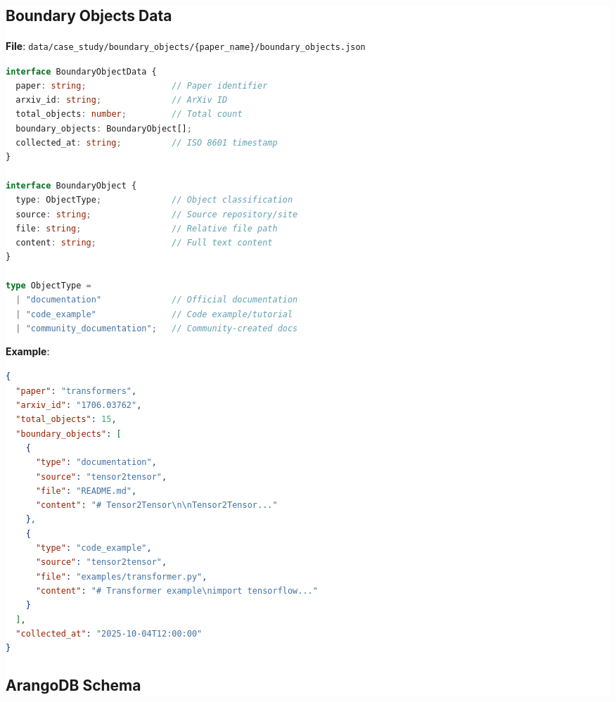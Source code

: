 ## Boundary Objects Data

**File**: `data/case_study/boundary_objects/{paper_name}/boundary_objects.json`

```typescript
interface BoundaryObjectData {
  paper: string;                 // Paper identifier
  arxiv_id: string;              // ArXiv ID
  total_objects: number;         // Total count
  boundary_objects: BoundaryObject[];
  collected_at: string;          // ISO 8601 timestamp
}

interface BoundaryObject {
  type: ObjectType;              // Object classification
  source: string;                // Source repository/site
  file: string;                  // Relative file path
  content: string;               // Full text content
}

type ObjectType =
  | "documentation"              // Official documentation
  | "code_example"               // Code example/tutorial
  | "community_documentation";   // Community-created docs
```

**Example**:
```json
{
  "paper": "transformers",
  "arxiv_id": "1706.03762",
  "total_objects": 15,
  "boundary_objects": [
    {
      "type": "documentation",
      "source": "tensor2tensor",
      "file": "README.md",
      "content": "# Tensor2Tensor\n\nTensor2Tensor..."
    },
    {
      "type": "code_example",
      "source": "tensor2tensor",
      "file": "examples/transformer.py",
      "content": "# Transformer example\nimport tensorflow..."
    }
  ],
  "collected_at": "2025-10-04T12:00:00"
}
```

## ArangoDB Schema
